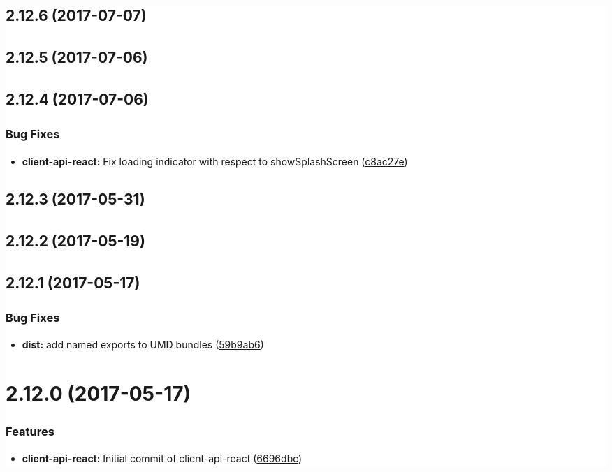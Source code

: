 

<a name="2.12.6"></a>
## 2.12.6 (2017-07-07)



<a name="2.12.5"></a>
## 2.12.5 (2017-07-06)



<a name="2.12.4"></a>
## 2.12.4 (2017-07-06)


### Bug Fixes

* **client-api-react:** Fix loading indicator with respect to showSplashScreen ([c8ac27e](https://github.com/graphistry/graphistry-js/commit/c8ac27e))



<a name="2.12.3"></a>
## 2.12.3 (2017-05-31)



<a name="2.12.2"></a>
## 2.12.2 (2017-05-19)



<a name="2.12.1"></a>
## 2.12.1 (2017-05-17)


### Bug Fixes

* **dist:** add named exports to UMD bundles ([59b9ab6](https://github.com/graphistry/graphistry-js/commit/59b9ab6))



<a name="2.12.0"></a>
# 2.12.0 (2017-05-17)


### Features

* **client-api-react:** Initial commit of client-api-react ([6696dbc](https://github.com/graphistry/graphistry-js/commit/6696dbc))


